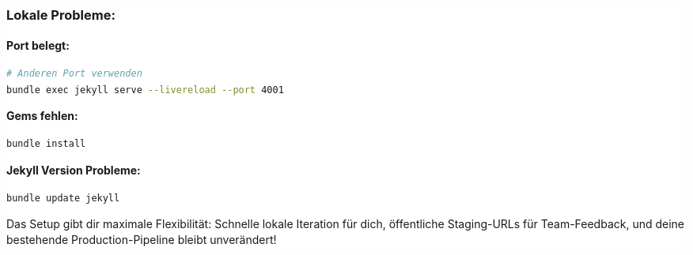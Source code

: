 ### Lokale Probleme:
**Port belegt:**
```bash
# Anderen Port verwenden
bundle exec jekyll serve --livereload --port 4001
```

**Gems fehlen:**
```bash
bundle install
```

**Jekyll Version Probleme:**
```bash
bundle update jekyll
```

Das Setup gibt dir maximale Flexibilität: Schnelle lokale Iteration für dich, öffentliche Staging-URLs für Team-Feedback, und deine bestehende Production-Pipeline bleibt unverändert!